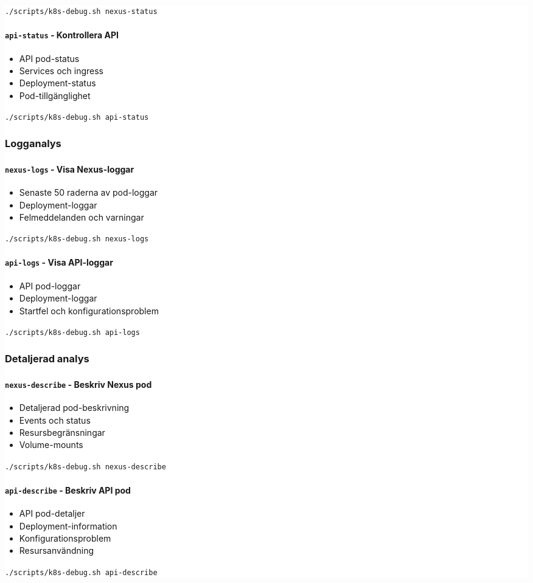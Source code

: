 ```bash
./scripts/k8s-debug.sh nexus-status
```

#### `api-status` - Kontrollera API
- API pod-status
- Services och ingress
- Deployment-status
- Pod-tillgänglighet

```bash
./scripts/k8s-debug.sh api-status
```

### Logganalys

#### `nexus-logs` - Visa Nexus-loggar
- Senaste 50 raderna av pod-loggar
- Deployment-loggar
- Felmeddelanden och varningar

```bash
./scripts/k8s-debug.sh nexus-logs
```

#### `api-logs` - Visa API-loggar
- API pod-loggar
- Deployment-loggar
- Startfel och konfigurationsproblem

```bash
./scripts/k8s-debug.sh api-logs
```

### Detaljerad analys

#### `nexus-describe` - Beskriv Nexus pod
- Detaljerad pod-beskrivning
- Events och status
- Resursbegränsningar
- Volume-mounts

```bash
./scripts/k8s-debug.sh nexus-describe
```

#### `api-describe` - Beskriv API pod
- API pod-detaljer
- Deployment-information
- Konfigurationsproblem
- Resursanvändning

```bash
./scripts/k8s-debug.sh api-describe
```
